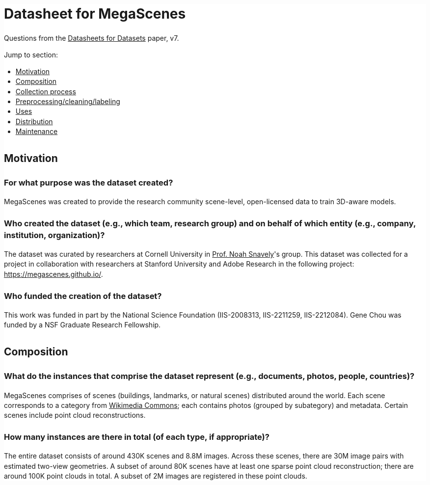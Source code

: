 # Datasheet for MegaScenes

Questions from the [Datasheets for Datasets](https://arxiv.org/abs/1803.09010) paper, v7.

Jump to section:

- [Motivation](#motivation)
- [Composition](#composition)
- [Collection process](#collection-process)
- [Preprocessing/cleaning/labeling](#preprocessingcleaninglabeling)
- [Uses](#uses)
- [Distribution](#distribution)
- [Maintenance](#maintenance)

## Motivation

### For what purpose was the dataset created?

MegaScenes was created to provide the research community scene-level, open-licensed data to train 3D-aware models.

### Who created the dataset (e.g., which team, research group) and on behalf of which entity (e.g., company, institution, organization)?

The dataset was curated by researchers at Cornell University in [Prof. Noah Snavely](https://www.cs.cornell.edu/~snavely/)'s group. This dataset was collected for a project in collaboration with researchers at Stanford University and Adobe Research in the following project: https://megascenes.github.io/. 

### Who funded the creation of the dataset?

This work was funded in part by the National Science Foundation (IIS-2008313, IIS-2211259, IIS-2212084). Gene Chou was funded by a NSF Graduate Research Fellowship.

## Composition

### What do the instances that comprise the dataset represent (e.g., documents, photos, people, countries)?

MegaScenes comprises of scenes (buildings, landmarks, or natural scenes) distributed around the world. Each scene corresponds to a category from [Wikimedia Commons](https://commons.wikimedia.org); each contains photos (grouped by subategory) and metadata. Certain scenes include point cloud reconstructions.

### How many instances are there in total (of each type, if appropriate)?
The entire dataset consists of around 430K scenes and 8.8M images. Across these scenes, there are 30M image pairs with estimated two-view geometries. A subset of around 80K scenes have at least one sparse point cloud reconstruction; there are around 100K point clouds in total. A subset of 2M images are registered in these point clouds.
